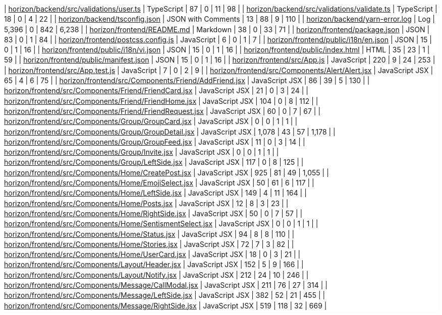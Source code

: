 | [horizon/backend/src/validations/user.ts](/horizon/backend/src/validations/user.ts) | TypeScript | 87 | 0 | 11 | 98 |
| [horizon/backend/src/validations/validate.ts](/horizon/backend/src/validations/validate.ts) | TypeScript | 18 | 0 | 4 | 22 |
| [horizon/backend/tsconfig.json](/horizon/backend/tsconfig.json) | JSON with Comments | 13 | 88 | 9 | 110 |
| [horizon/backend/yarn-error.log](/horizon/backend/yarn-error.log) | Log | 5,396 | 0 | 842 | 6,238 |
| [horizon/frontend/README.md](/horizon/frontend/README.md) | Markdown | 38 | 0 | 33 | 71 |
| [horizon/frontend/package.json](/horizon/frontend/package.json) | JSON | 83 | 0 | 1 | 84 |
| [horizon/frontend/postcss.config.js](/horizon/frontend/postcss.config.js) | JavaScript | 6 | 0 | 1 | 7 |
| [horizon/frontend/public/i18n/en.json](/horizon/frontend/public/i18n/en.json) | JSON | 15 | 0 | 1 | 16 |
| [horizon/frontend/public/i18n/vi.json](/horizon/frontend/public/i18n/vi.json) | JSON | 15 | 0 | 1 | 16 |
| [horizon/frontend/public/index.html](/horizon/frontend/public/index.html) | HTML | 35 | 23 | 1 | 59 |
| [horizon/frontend/public/manifest.json](/horizon/frontend/public/manifest.json) | JSON | 15 | 0 | 1 | 16 |
| [horizon/frontend/src/App.js](/horizon/frontend/src/App.js) | JavaScript | 220 | 9 | 24 | 253 |
| [horizon/frontend/src/App.test.js](/horizon/frontend/src/App.test.js) | JavaScript | 7 | 0 | 2 | 9 |
| [horizon/frontend/src/Components/Alert/Alert.jsx](/horizon/frontend/src/Components/Alert/Alert.jsx) | JavaScript JSX | 65 | 4 | 6 | 75 |
| [horizon/frontend/src/Components/Friend/AddFriend.jsx](/horizon/frontend/src/Components/Friend/AddFriend.jsx) | JavaScript JSX | 86 | 39 | 5 | 130 |
| [horizon/frontend/src/Components/Friend/FriendCard.jsx](/horizon/frontend/src/Components/Friend/FriendCard.jsx) | JavaScript JSX | 21 | 0 | 3 | 24 |
| [horizon/frontend/src/Components/Friend/FriendHome.jsx](/horizon/frontend/src/Components/Friend/FriendHome.jsx) | JavaScript JSX | 104 | 0 | 8 | 112 |
| [horizon/frontend/src/Components/Friend/FriendRequest.jsx](/horizon/frontend/src/Components/Friend/FriendRequest.jsx) | JavaScript JSX | 60 | 0 | 7 | 67 |
| [horizon/frontend/src/Components/Group/GroupCard.jsx](/horizon/frontend/src/Components/Group/GroupCard.jsx) | JavaScript JSX | 0 | 0 | 1 | 1 |
| [horizon/frontend/src/Components/Group/GroupDetail.jsx](/horizon/frontend/src/Components/Group/GroupDetail.jsx) | JavaScript JSX | 1,078 | 43 | 57 | 1,178 |
| [horizon/frontend/src/Components/Group/GroupFeed.jsx](/horizon/frontend/src/Components/Group/GroupFeed.jsx) | JavaScript JSX | 11 | 0 | 3 | 14 |
| [horizon/frontend/src/Components/Group/Invite.jsx](/horizon/frontend/src/Components/Group/Invite.jsx) | JavaScript JSX | 0 | 0 | 1 | 1 |
| [horizon/frontend/src/Components/Group/LeftSide.jsx](/horizon/frontend/src/Components/Group/LeftSide.jsx) | JavaScript JSX | 117 | 0 | 8 | 125 |
| [horizon/frontend/src/Components/Home/CreatePost.jsx](/horizon/frontend/src/Components/Home/CreatePost.jsx) | JavaScript JSX | 925 | 81 | 49 | 1,055 |
| [horizon/frontend/src/Components/Home/EmojiSelect.jsx](/horizon/frontend/src/Components/Home/EmojiSelect.jsx) | JavaScript JSX | 50 | 61 | 6 | 117 |
| [horizon/frontend/src/Components/Home/LeftSide.jsx](/horizon/frontend/src/Components/Home/LeftSide.jsx) | JavaScript JSX | 149 | 4 | 11 | 164 |
| [horizon/frontend/src/Components/Home/Posts.jsx](/horizon/frontend/src/Components/Home/Posts.jsx) | JavaScript JSX | 12 | 8 | 3 | 23 |
| [horizon/frontend/src/Components/Home/RightSide.jsx](/horizon/frontend/src/Components/Home/RightSide.jsx) | JavaScript JSX | 50 | 0 | 7 | 57 |
| [horizon/frontend/src/Components/Home/SentismentSelect.jsx](/horizon/frontend/src/Components/Home/SentismentSelect.jsx) | JavaScript JSX | 0 | 0 | 1 | 1 |
| [horizon/frontend/src/Components/Home/Status.jsx](/horizon/frontend/src/Components/Home/Status.jsx) | JavaScript JSX | 94 | 8 | 8 | 110 |
| [horizon/frontend/src/Components/Home/Stories.jsx](/horizon/frontend/src/Components/Home/Stories.jsx) | JavaScript JSX | 72 | 7 | 3 | 82 |
| [horizon/frontend/src/Components/Home/UserCard.jsx](/horizon/frontend/src/Components/Home/UserCard.jsx) | JavaScript JSX | 18 | 0 | 3 | 21 |
| [horizon/frontend/src/Components/Layout/Header.jsx](/horizon/frontend/src/Components/Layout/Header.jsx) | JavaScript JSX | 152 | 5 | 9 | 166 |
| [horizon/frontend/src/Components/Layout/Notify.jsx](/horizon/frontend/src/Components/Layout/Notify.jsx) | JavaScript JSX | 212 | 24 | 10 | 246 |
| [horizon/frontend/src/Components/Message/CallModal.jsx](/horizon/frontend/src/Components/Message/CallModal.jsx) | JavaScript JSX | 211 | 76 | 27 | 314 |
| [horizon/frontend/src/Components/Message/LeftSide.jsx](/horizon/frontend/src/Components/Message/LeftSide.jsx) | JavaScript JSX | 382 | 52 | 21 | 455 |
| [horizon/frontend/src/Components/Message/RightSide.jsx](/horizon/frontend/src/Components/Message/RightSide.jsx) | JavaScript JSX | 519 | 118 | 32 | 669 |